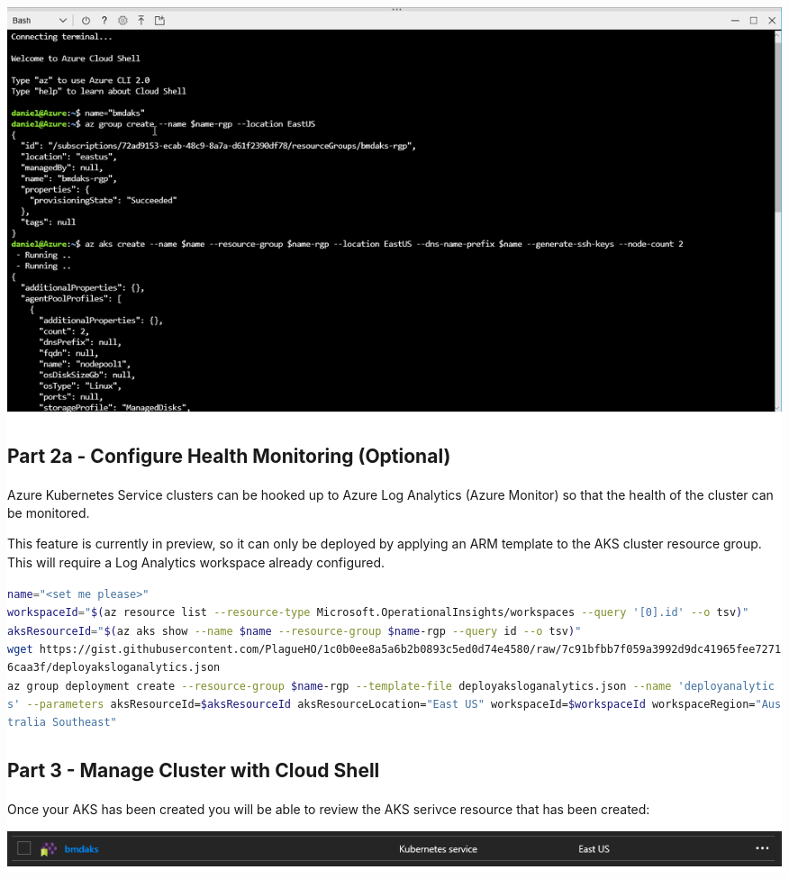 ![Create AKS](images/akscreate.png "Create AKS")

## Part 2a - Configure Health Monitoring (Optional)

Azure Kubernetes Service clusters can be hooked up to Azure Log Analytics
(Azure Monitor) so that the health of the cluster can be monitored.

This feature is currently in preview, so it can only be deployed by
applying an ARM template to the AKS cluster resource group.
This will require a Log Analytics workspace already configured.

   ```bash
   name="<set me please>"
   workspaceId="$(az resource list --resource-type Microsoft.OperationalInsights/workspaces --query '[0].id' --o tsv)"
   aksResourceId="$(az aks show --name $name --resource-group $name-rgp --query id --o tsv)"
   wget https://gist.githubusercontent.com/PlagueHO/1c0b0ee8a5a6b2b0893c5ed0d74e4580/raw/7c91bfbb7f059a3992d9dc41965fee72716caa3f/deployaksloganalytics.json
   az group deployment create --resource-group $name-rgp --template-file deployaksloganalytics.json --name 'deployanalytics' --parameters aksResourceId=$aksResourceId aksResourceLocation="East US" workspaceId=$workspaceId workspaceRegion="Australia Southeast"
   ```

## Part 3 - Manage Cluster with Cloud Shell

Once your AKS has been created you will be able to review the AKS serivce
resource that has been created:

![AKS Service Resources](images/aksserviceresources.png "AKS Service Resources")
